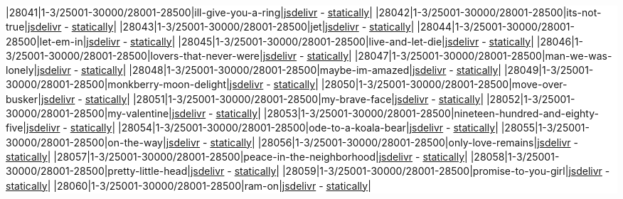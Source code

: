 |28041|1-3/25001-30000/28001-28500|ill-give-you-a-ring|[jsdelivr](https://cdn.jsdelivr.net/gh/dbchord/png-old-c-1280x720_1-3/25001-30000/28001-28500/ill-give-you-a-ring.png) - [statically](https://cdn.statically.io/gh/dbchord/png-old-c-1280x720_1-3/img/25001-30000/28001-28500/ill-give-you-a-ring.png)|
|28042|1-3/25001-30000/28001-28500|its-not-true|[jsdelivr](https://cdn.jsdelivr.net/gh/dbchord/png-old-c-1280x720_1-3/25001-30000/28001-28500/its-not-true.png) - [statically](https://cdn.statically.io/gh/dbchord/png-old-c-1280x720_1-3/img/25001-30000/28001-28500/its-not-true.png)|
|28043|1-3/25001-30000/28001-28500|jet|[jsdelivr](https://cdn.jsdelivr.net/gh/dbchord/png-old-c-1280x720_1-3/25001-30000/28001-28500/jet.png) - [statically](https://cdn.statically.io/gh/dbchord/png-old-c-1280x720_1-3/img/25001-30000/28001-28500/jet.png)|
|28044|1-3/25001-30000/28001-28500|let-em-in|[jsdelivr](https://cdn.jsdelivr.net/gh/dbchord/png-old-c-1280x720_1-3/25001-30000/28001-28500/let-em-in.png) - [statically](https://cdn.statically.io/gh/dbchord/png-old-c-1280x720_1-3/img/25001-30000/28001-28500/let-em-in.png)|
|28045|1-3/25001-30000/28001-28500|live-and-let-die|[jsdelivr](https://cdn.jsdelivr.net/gh/dbchord/png-old-c-1280x720_1-3/25001-30000/28001-28500/live-and-let-die.png) - [statically](https://cdn.statically.io/gh/dbchord/png-old-c-1280x720_1-3/img/25001-30000/28001-28500/live-and-let-die.png)|
|28046|1-3/25001-30000/28001-28500|lovers-that-never-were|[jsdelivr](https://cdn.jsdelivr.net/gh/dbchord/png-old-c-1280x720_1-3/25001-30000/28001-28500/lovers-that-never-were.png) - [statically](https://cdn.statically.io/gh/dbchord/png-old-c-1280x720_1-3/img/25001-30000/28001-28500/lovers-that-never-were.png)|
|28047|1-3/25001-30000/28001-28500|man-we-was-lonely|[jsdelivr](https://cdn.jsdelivr.net/gh/dbchord/png-old-c-1280x720_1-3/25001-30000/28001-28500/man-we-was-lonely.png) - [statically](https://cdn.statically.io/gh/dbchord/png-old-c-1280x720_1-3/img/25001-30000/28001-28500/man-we-was-lonely.png)|
|28048|1-3/25001-30000/28001-28500|maybe-im-amazed|[jsdelivr](https://cdn.jsdelivr.net/gh/dbchord/png-old-c-1280x720_1-3/25001-30000/28001-28500/maybe-im-amazed.png) - [statically](https://cdn.statically.io/gh/dbchord/png-old-c-1280x720_1-3/img/25001-30000/28001-28500/maybe-im-amazed.png)|
|28049|1-3/25001-30000/28001-28500|monkberry-moon-delight|[jsdelivr](https://cdn.jsdelivr.net/gh/dbchord/png-old-c-1280x720_1-3/25001-30000/28001-28500/monkberry-moon-delight.png) - [statically](https://cdn.statically.io/gh/dbchord/png-old-c-1280x720_1-3/img/25001-30000/28001-28500/monkberry-moon-delight.png)|
|28050|1-3/25001-30000/28001-28500|move-over-busker|[jsdelivr](https://cdn.jsdelivr.net/gh/dbchord/png-old-c-1280x720_1-3/25001-30000/28001-28500/move-over-busker.png) - [statically](https://cdn.statically.io/gh/dbchord/png-old-c-1280x720_1-3/img/25001-30000/28001-28500/move-over-busker.png)|
|28051|1-3/25001-30000/28001-28500|my-brave-face|[jsdelivr](https://cdn.jsdelivr.net/gh/dbchord/png-old-c-1280x720_1-3/25001-30000/28001-28500/my-brave-face.png) - [statically](https://cdn.statically.io/gh/dbchord/png-old-c-1280x720_1-3/img/25001-30000/28001-28500/my-brave-face.png)|
|28052|1-3/25001-30000/28001-28500|my-valentine|[jsdelivr](https://cdn.jsdelivr.net/gh/dbchord/png-old-c-1280x720_1-3/25001-30000/28001-28500/my-valentine.png) - [statically](https://cdn.statically.io/gh/dbchord/png-old-c-1280x720_1-3/img/25001-30000/28001-28500/my-valentine.png)|
|28053|1-3/25001-30000/28001-28500|nineteen-hundred-and-eighty-five|[jsdelivr](https://cdn.jsdelivr.net/gh/dbchord/png-old-c-1280x720_1-3/25001-30000/28001-28500/nineteen-hundred-and-eighty-five.png) - [statically](https://cdn.statically.io/gh/dbchord/png-old-c-1280x720_1-3/img/25001-30000/28001-28500/nineteen-hundred-and-eighty-five.png)|
|28054|1-3/25001-30000/28001-28500|ode-to-a-koala-bear|[jsdelivr](https://cdn.jsdelivr.net/gh/dbchord/png-old-c-1280x720_1-3/25001-30000/28001-28500/ode-to-a-koala-bear.png) - [statically](https://cdn.statically.io/gh/dbchord/png-old-c-1280x720_1-3/img/25001-30000/28001-28500/ode-to-a-koala-bear.png)|
|28055|1-3/25001-30000/28001-28500|on-the-way|[jsdelivr](https://cdn.jsdelivr.net/gh/dbchord/png-old-c-1280x720_1-3/25001-30000/28001-28500/on-the-way.png) - [statically](https://cdn.statically.io/gh/dbchord/png-old-c-1280x720_1-3/img/25001-30000/28001-28500/on-the-way.png)|
|28056|1-3/25001-30000/28001-28500|only-love-remains|[jsdelivr](https://cdn.jsdelivr.net/gh/dbchord/png-old-c-1280x720_1-3/25001-30000/28001-28500/only-love-remains.png) - [statically](https://cdn.statically.io/gh/dbchord/png-old-c-1280x720_1-3/img/25001-30000/28001-28500/only-love-remains.png)|
|28057|1-3/25001-30000/28001-28500|peace-in-the-neighborhood|[jsdelivr](https://cdn.jsdelivr.net/gh/dbchord/png-old-c-1280x720_1-3/25001-30000/28001-28500/peace-in-the-neighborhood.png) - [statically](https://cdn.statically.io/gh/dbchord/png-old-c-1280x720_1-3/img/25001-30000/28001-28500/peace-in-the-neighborhood.png)|
|28058|1-3/25001-30000/28001-28500|pretty-little-head|[jsdelivr](https://cdn.jsdelivr.net/gh/dbchord/png-old-c-1280x720_1-3/25001-30000/28001-28500/pretty-little-head.png) - [statically](https://cdn.statically.io/gh/dbchord/png-old-c-1280x720_1-3/img/25001-30000/28001-28500/pretty-little-head.png)|
|28059|1-3/25001-30000/28001-28500|promise-to-you-girl|[jsdelivr](https://cdn.jsdelivr.net/gh/dbchord/png-old-c-1280x720_1-3/25001-30000/28001-28500/promise-to-you-girl.png) - [statically](https://cdn.statically.io/gh/dbchord/png-old-c-1280x720_1-3/img/25001-30000/28001-28500/promise-to-you-girl.png)|
|28060|1-3/25001-30000/28001-28500|ram-on|[jsdelivr](https://cdn.jsdelivr.net/gh/dbchord/png-old-c-1280x720_1-3/25001-30000/28001-28500/ram-on.png) - [statically](https://cdn.statically.io/gh/dbchord/png-old-c-1280x720_1-3/img/25001-30000/28001-28500/ram-on.png)|